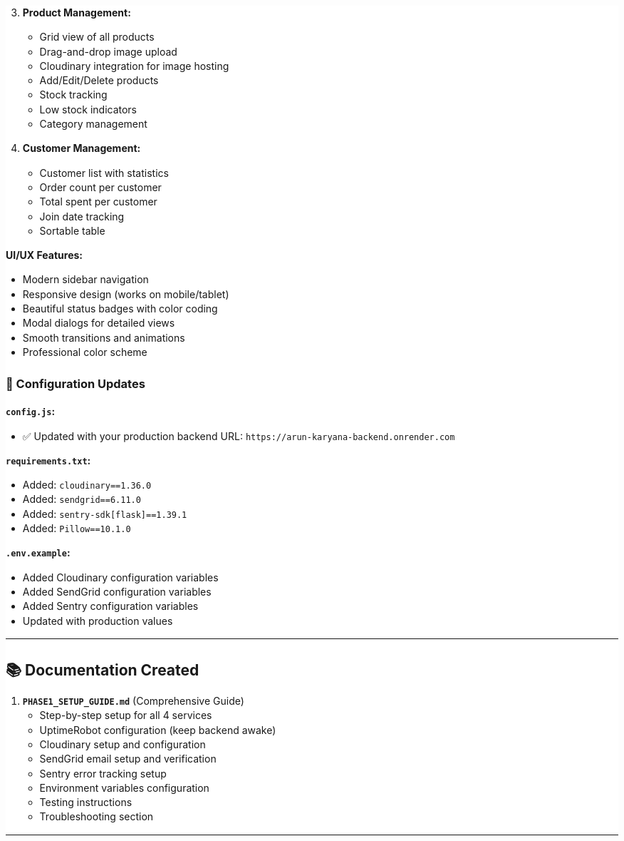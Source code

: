 3. **Product Management:**
   - Grid view of all products
   - Drag-and-drop image upload
   - Cloudinary integration for image hosting
   - Add/Edit/Delete products
   - Stock tracking
   - Low stock indicators
   - Category management

4. **Customer Management:**
   - Customer list with statistics
   - Order count per customer
   - Total spent per customer
   - Join date tracking
   - Sortable table

**UI/UX Features:**
- Modern sidebar navigation
- Responsive design (works on mobile/tablet)
- Beautiful status badges with color coding
- Modal dialogs for detailed views
- Smooth transitions and animations
- Professional color scheme

### 📝 Configuration Updates

**`config.js`:**
- ✅ Updated with your production backend URL: `https://arun-karyana-backend.onrender.com`

**`requirements.txt`:**
- Added: `cloudinary==1.36.0`
- Added: `sendgrid==6.11.0`
- Added: `sentry-sdk[flask]==1.39.1`
- Added: `Pillow==10.1.0`

**`.env.example`:**
- Added Cloudinary configuration variables
- Added SendGrid configuration variables
- Added Sentry configuration variables
- Updated with production values

---

## 📚 Documentation Created

1. **`PHASE1_SETUP_GUIDE.md`** (Comprehensive Guide)
   - Step-by-step setup for all 4 services
   - UptimeRobot configuration (keep backend awake)
   - Cloudinary setup and configuration
   - SendGrid email setup and verification
   - Sentry error tracking setup
   - Environment variables configuration
   - Testing instructions
   - Troubleshooting section

---